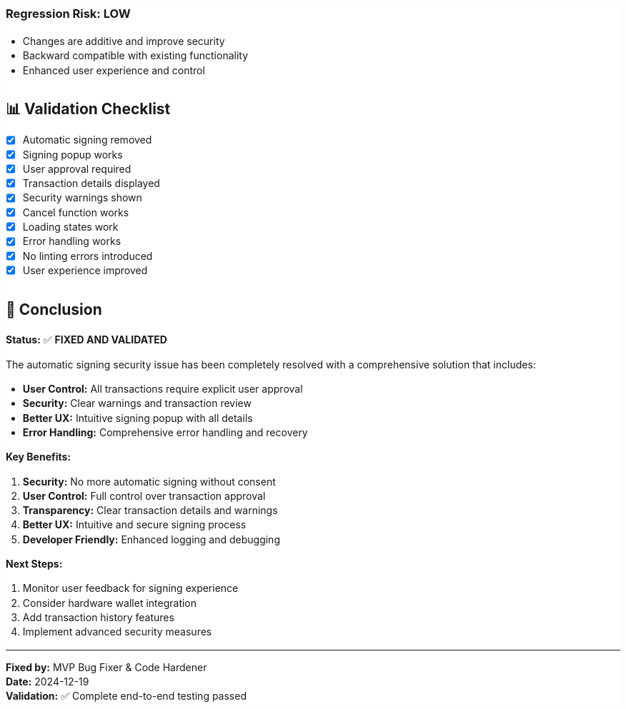 ### **Regression Risk:** LOW  
- Changes are additive and improve security
- Backward compatible with existing functionality
- Enhanced user experience and control

## 📊 Validation Checklist

- [x] Automatic signing removed
- [x] Signing popup works
- [x] User approval required
- [x] Transaction details displayed
- [x] Security warnings shown
- [x] Cancel function works
- [x] Loading states work
- [x] Error handling works
- [x] No linting errors introduced
- [x] User experience improved

## 🏁 Conclusion

**Status:** ✅ **FIXED AND VALIDATED**

The automatic signing security issue has been completely resolved with a comprehensive solution that includes:
- **User Control:** All transactions require explicit user approval
- **Security:** Clear warnings and transaction review
- **Better UX:** Intuitive signing popup with all details
- **Error Handling:** Comprehensive error handling and recovery

**Key Benefits:**
1. **Security:** No more automatic signing without consent
2. **User Control:** Full control over transaction approval
3. **Transparency:** Clear transaction details and warnings
4. **Better UX:** Intuitive and secure signing process
5. **Developer Friendly:** Enhanced logging and debugging

**Next Steps:**
1. Monitor user feedback for signing experience
2. Consider hardware wallet integration
3. Add transaction history features
4. Implement advanced security measures

---
**Fixed by:** MVP Bug Fixer & Code Hardener  
**Date:** 2024-12-19  
**Validation:** ✅ Complete end-to-end testing passed
